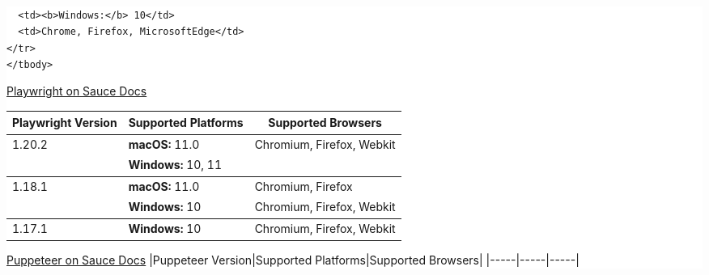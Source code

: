       <td><b>Windows:</b> 10</td>
      <td>Chrome, Firefox, MicrosoftEdge</td>
    </tr>
    </tbody>
  </table>
</TabItem>

<TabItem value="playwright">

[Playwright on Sauce Docs](/web-apps/automated-testing/playwright/)
  <table id="table-fw">
    <tr>
      <th>Playwright Version</th>
      <th>Supported Platforms</th>
      <th>Supported Browsers</th>
    </tr>
    <tbody>
    <tr>
      <td rowspan='2'>1.20.2</td>
      <td><b>macOS:</b> 11.0</td>
      <td rowspan='2'>Chromium, Firefox, Webkit</td>
    </tr>
    <tr>
      <td><b>Windows:</b> 10, 11</td>
    </tr>
    </tbody>
    <tbody>
    <tr>
      <td rowspan='2'>1.18.1</td>
      <td><b>macOS:</b> 11.0</td>
      <td>Chromium, Firefox</td>
    </tr>
    <tr>
      <td><b>Windows:</b> 10</td>
      <td>Chromium, Firefox, Webkit</td>
    </tr>
    </tbody>
    <tbody>
    <tr>
      <td rowspan='1'>1.17.1</td>
      <td><b>Windows:</b> 10</td>
      <td>Chromium, Firefox, Webkit</td>
    </tr>
    </tbody>
  </table>
</TabItem>

<TabItem value="puppeteer">

[Puppeteer on Sauce Docs](/web-apps/automated-testing/puppeteer/)
|Puppeteer Version|Supported Platforms|Supported Browsers|
|-----|-----|-----|
